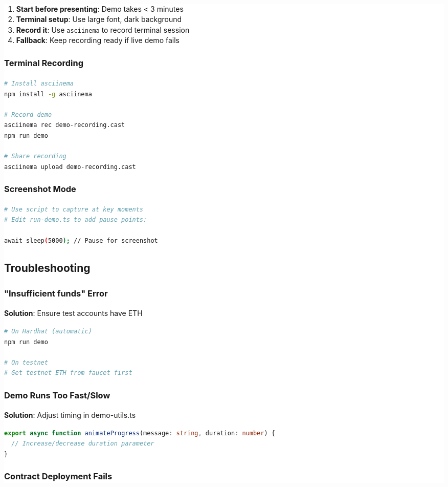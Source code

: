 1. **Start before presenting**: Demo takes < 3 minutes
2. **Terminal setup**: Use large font, dark background
3. **Record it**: Use `asciinema` to record terminal session
4. **Fallback**: Keep recording ready if live demo fails

### Terminal Recording

```bash
# Install asciinema
npm install -g asciinema

# Record demo
asciinema rec demo-recording.cast
npm run demo

# Share recording
asciinema upload demo-recording.cast
```

### Screenshot Mode

```bash
# Use script to capture at key moments
# Edit run-demo.ts to add pause points:

await sleep(5000); // Pause for screenshot
```

## Troubleshooting

### "Insufficient funds" Error

**Solution**: Ensure test accounts have ETH

```bash
# On Hardhat (automatic)
npm run demo

# On testnet
# Get testnet ETH from faucet first
```

### Demo Runs Too Fast/Slow

**Solution**: Adjust timing in demo-utils.ts

```typescript
export async function animateProgress(message: string, duration: number) {
  // Increase/decrease duration parameter
}
```

### Contract Deployment Fails
